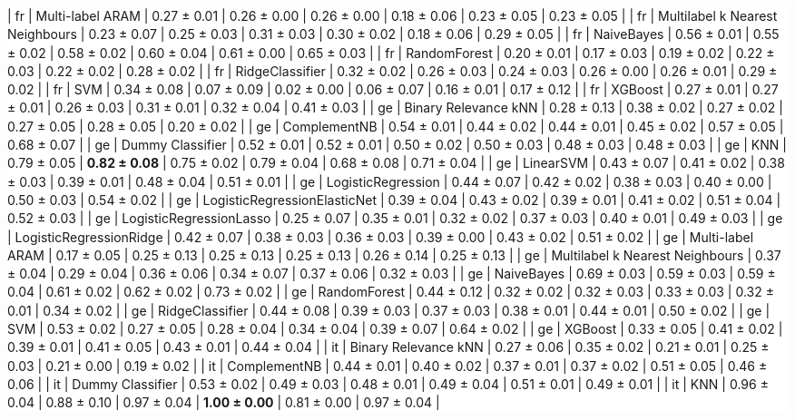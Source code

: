 | fr         | Multi-label ARAM                | 0.27 $\pm$ 0.01     | 0.26 $\pm$ 0.00             | 0.26 $\pm$ 0.00         | 0.18 $\pm$ 0.06          | 0.23 $\pm$ 0.05                           | 0.23 $\pm$ 0.05     |
| fr         | Multilabel k Nearest Neighbours | 0.23 $\pm$ 0.07     | 0.25 $\pm$ 0.03             | 0.31 $\pm$ 0.03         | 0.30 $\pm$ 0.02          | 0.18 $\pm$ 0.06                           | 0.29 $\pm$ 0.05     |
| fr         | NaiveBayes                      | 0.56 $\pm$ 0.01     | 0.55 $\pm$ 0.02             | 0.58 $\pm$ 0.02         | 0.60 $\pm$ 0.04          | 0.61 $\pm$ 0.00                           | 0.65 $\pm$ 0.03     |
| fr         | RandomForest                    | 0.20 $\pm$ 0.01     | 0.17 $\pm$ 0.03             | 0.19 $\pm$ 0.02         | 0.22 $\pm$ 0.03          | 0.22 $\pm$ 0.02                           | 0.28 $\pm$ 0.02     |
| fr         | RidgeClassifier                 | 0.32 $\pm$ 0.02     | 0.26 $\pm$ 0.03             | 0.24 $\pm$ 0.03         | 0.26 $\pm$ 0.00          | 0.26 $\pm$ 0.01                           | 0.29 $\pm$ 0.02     |
| fr         | SVM                             | 0.34 $\pm$ 0.08     | 0.07 $\pm$ 0.09             | 0.02 $\pm$ 0.00         | 0.06 $\pm$ 0.07          | 0.16 $\pm$ 0.01                           | 0.17 $\pm$ 0.12     |
| fr         | XGBoost                         | 0.27 $\pm$ 0.01     | 0.27 $\pm$ 0.01             | 0.26 $\pm$ 0.03         | 0.31 $\pm$ 0.01          | 0.32 $\pm$ 0.04                           | 0.41 $\pm$ 0.03     |
| ge         | Binary Relevance kNN            | 0.28 $\pm$ 0.13     | 0.38 $\pm$ 0.02             | 0.27 $\pm$ 0.02         | 0.27 $\pm$ 0.05          | 0.28 $\pm$ 0.05                           | 0.20 $\pm$ 0.02     |
| ge         | ComplementNB                    | 0.54 $\pm$ 0.01     | 0.44 $\pm$ 0.02             | 0.44 $\pm$ 0.01         | 0.45 $\pm$ 0.02          | 0.57 $\pm$ 0.05                           | 0.68 $\pm$ 0.07     |
| ge         | Dummy Classifier                | 0.52 $\pm$ 0.01     | 0.52 $\pm$ 0.01             | 0.50 $\pm$ 0.02         | 0.50 $\pm$ 0.03          | 0.48 $\pm$ 0.03                           | 0.48 $\pm$ 0.03     |
| ge         | KNN                             | 0.79 $\pm$ 0.05     | **0.82 $\pm$ 0.08**         | 0.75 $\pm$ 0.02         | 0.79 $\pm$ 0.04          | 0.68 $\pm$ 0.08                           | 0.71 $\pm$ 0.04     |
| ge         | LinearSVM                       | 0.43 $\pm$ 0.07     | 0.41 $\pm$ 0.02             | 0.38 $\pm$ 0.03         | 0.39 $\pm$ 0.01          | 0.48 $\pm$ 0.04                           | 0.51 $\pm$ 0.01     |
| ge         | LogisticRegression              | 0.44 $\pm$ 0.07     | 0.42 $\pm$ 0.02             | 0.38 $\pm$ 0.03         | 0.40 $\pm$ 0.00          | 0.50 $\pm$ 0.03                           | 0.54 $\pm$ 0.02     |
| ge         | LogisticRegressionElasticNet    | 0.39 $\pm$ 0.04     | 0.43 $\pm$ 0.02             | 0.39 $\pm$ 0.01         | 0.41 $\pm$ 0.02          | 0.51 $\pm$ 0.04                           | 0.52 $\pm$ 0.03     |
| ge         | LogisticRegressionLasso         | 0.25 $\pm$ 0.07     | 0.35 $\pm$ 0.01             | 0.32 $\pm$ 0.02         | 0.37 $\pm$ 0.03          | 0.40 $\pm$ 0.01                           | 0.49 $\pm$ 0.03     |
| ge         | LogisticRegressionRidge         | 0.42 $\pm$ 0.07     | 0.38 $\pm$ 0.03             | 0.36 $\pm$ 0.03         | 0.39 $\pm$ 0.00          | 0.43 $\pm$ 0.02                           | 0.51 $\pm$ 0.02     |
| ge         | Multi-label ARAM                | 0.17 $\pm$ 0.05     | 0.25 $\pm$ 0.13             | 0.25 $\pm$ 0.13         | 0.25 $\pm$ 0.13          | 0.26 $\pm$ 0.14                           | 0.25 $\pm$ 0.13     |
| ge         | Multilabel k Nearest Neighbours | 0.37 $\pm$ 0.04     | 0.29 $\pm$ 0.04             | 0.36 $\pm$ 0.06         | 0.34 $\pm$ 0.07          | 0.37 $\pm$ 0.06                           | 0.32 $\pm$ 0.03     |
| ge         | NaiveBayes                      | 0.69 $\pm$ 0.03     | 0.59 $\pm$ 0.03             | 0.59 $\pm$ 0.04         | 0.61 $\pm$ 0.02          | 0.62 $\pm$ 0.02                           | 0.73 $\pm$ 0.02     |
| ge         | RandomForest                    | 0.44 $\pm$ 0.12     | 0.32 $\pm$ 0.02             | 0.32 $\pm$ 0.03         | 0.33 $\pm$ 0.03          | 0.32 $\pm$ 0.01                           | 0.34 $\pm$ 0.02     |
| ge         | RidgeClassifier                 | 0.44 $\pm$ 0.08     | 0.39 $\pm$ 0.03             | 0.37 $\pm$ 0.03         | 0.38 $\pm$ 0.01          | 0.44 $\pm$ 0.01                           | 0.50 $\pm$ 0.02     |
| ge         | SVM                             | 0.53 $\pm$ 0.02     | 0.27 $\pm$ 0.05             | 0.28 $\pm$ 0.04         | 0.34 $\pm$ 0.04          | 0.39 $\pm$ 0.07                           | 0.64 $\pm$ 0.02     |
| ge         | XGBoost                         | 0.33 $\pm$ 0.05     | 0.41 $\pm$ 0.02             | 0.39 $\pm$ 0.01         | 0.41 $\pm$ 0.05          | 0.43 $\pm$ 0.01                           | 0.44 $\pm$ 0.04     |
| it         | Binary Relevance kNN            | 0.27 $\pm$ 0.06     | 0.35 $\pm$ 0.02             | 0.21 $\pm$ 0.01         | 0.25 $\pm$ 0.03          | 0.21 $\pm$ 0.00                           | 0.19 $\pm$ 0.02     |
| it         | ComplementNB                    | 0.44 $\pm$ 0.01     | 0.40 $\pm$ 0.02             | 0.37 $\pm$ 0.01         | 0.37 $\pm$ 0.02          | 0.51 $\pm$ 0.05                           | 0.46 $\pm$ 0.06     |
| it         | Dummy Classifier                | 0.53 $\pm$ 0.02     | 0.49 $\pm$ 0.03             | 0.48 $\pm$ 0.01         | 0.49 $\pm$ 0.04          | 0.51 $\pm$ 0.01                           | 0.49 $\pm$ 0.01     |
| it         | KNN                             | 0.96 $\pm$ 0.04     | 0.88 $\pm$ 0.10             | 0.97 $\pm$ 0.04         | **1.00 $\pm$ 0.00**      | 0.81 $\pm$ 0.00                           | 0.97 $\pm$ 0.04     |